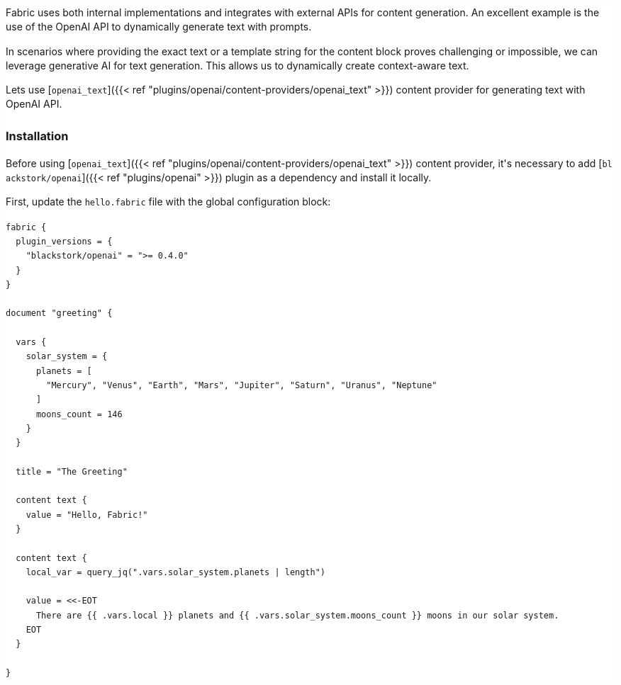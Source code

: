 Fabric uses both internal implementations and integrates with external APIs for content generation.
An excellent example is the use of the OpenAI API to dynamically generate text with prompts.

In scenarios where providing the exact text or a template string for the content block proves
challenging or impossible, we can leverage generative AI for text generation. This allows us to
dynamically create context-aware text.

Lets use [`openai_text`]({{< ref "plugins/openai/content-providers/openai_text" >}}) content
provider for generating text with OpenAI API.

### Installation

Before using [`openai_text`]({{< ref "plugins/openai/content-providers/openai_text" >}}) content
provider, it's necessary to add [`blackstork/openai`]({{< ref "plugins/openai" >}}) plugin as a
dependency and install it locally.

First, update the `hello.fabric` file with the global configuration block:

```hcl
fabric {
  plugin_versions = {
    "blackstork/openai" = ">= 0.4.0"
  }
}

document "greeting" {

  vars {
    solar_system = {
      planets = [
        "Mercury", "Venus", "Earth", "Mars", "Jupiter", "Saturn", "Uranus", "Neptune"
      ]
      moons_count = 146
    }
  }

  title = "The Greeting"

  content text {
    value = "Hello, Fabric!"
  }

  content text {
    local_var = query_jq(".vars.solar_system.planets | length")

    value = <<-EOT
      There are {{ .vars.local }} planets and {{ .vars.solar_system.moons_count }} moons in our solar system.
    EOT
  }

}
```
